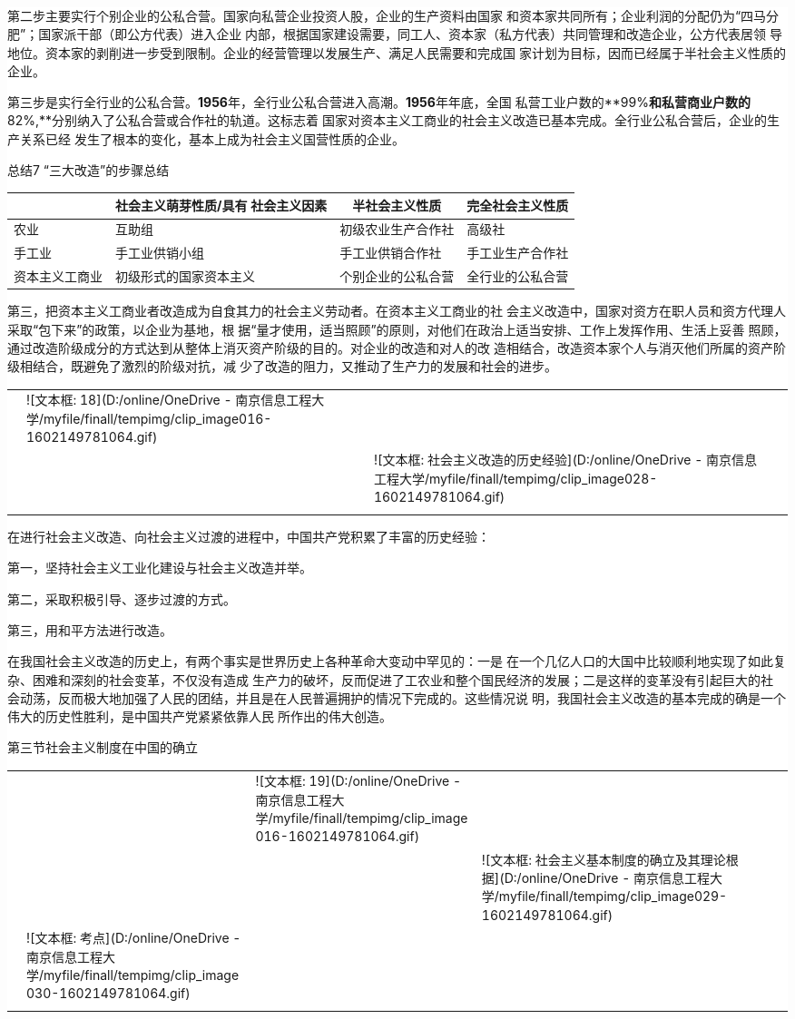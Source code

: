 第二步主要实行个别企业的公私合营。国家向私营企业投资人股，企业的生产资料由国家 和资本家共同所有；企业利润的分配仍为“四马分肥”；国家派干部（即公方代表）进入企业 内部，根据国家建设需要，同工人、资本家（私方代表）共同管理和改造企业，公方代表居领 导地位。资本家的剥削进一步受到限制。企业的经营管理以发展生产、满足人民需要和完成国 家计划为目标，因而已经属于半社会主义性质的企业。

第三步是实行全行业的公私合营。**1956**年，全行业公私合营进入高潮。**1956**年年底，全国 私营工业户数的**99%**和私营商业户数的**82%,**分别纳入了公私合营或合作社的轨道。这标志着 国家对资本主义工商业的社会主义改造已基本完成。全行业公私合营后，企业的生产关系已经 发生了根本的变化，基本上成为社会主义国营性质的企业。



总结7 “三大改造”的步骤总结

|                | 社会主义萌芽性质/具有 社会主义因素 | 半社会主义性质     | 完全社会主义性质 |
| -------------- | ---------------------------------- | ------------------ | ---------------- |
| 农业           | 互助组                             | 初级农业生产合作社 | 高级社           |
| 手工业         | 手工业供销小组                     | 手工业供销合作社   | 手工业生产合作社 |
| 资本主义工商业 | 初级形式的国家资本主义             | 个别企业的公私合营 | 全行业的公私合营 |

 

第三，把资本主义工商业者改造成为自食其力的社会主义劳动者。在资本主义工商业的社 会主义改造中，国家对资方在职人员和资方代理人采取“包下来”的政策，以企业为基地，根 据“量才使用，适当照顾”的原则，对他们在政治上适当安排、工作上发挥作用、生活上妥善 照顾，通过改造阶级成分的方式达到从整体上消灭资产阶级的目的。对企业的改造和对人的改 造相结合，改造资本家个人与消灭他们所属的资产阶级相结合，既避免了激烈的阶级对抗，减 少了改造的阻力，又推动了生产力的发展和社会的进步。

 

|      |                                                              |                                                              |      |
| ---- | ------------------------------------------------------------ | ------------------------------------------------------------ | ---- |
|      | ![文本框: 18](D:/online/OneDrive - 南京信息工程大学/myfile/finall/tempimg/clip_image016-1602149781064.gif) |                                                              |      |
|      |                                                              | ![文本框: 社会主义改造的历史经验](D:/online/OneDrive - 南京信息工程大学/myfile/finall/tempimg/clip_image028-1602149781064.gif) |      |
|      |                                                              |                                                              |      |







在进行社会主义改造、向社会主义过渡的进程中，中国共产党积累了丰富的历史经验：

第一，坚持社会主义工业化建设与社会主义改造并举。

第二，采取积极引导、逐步过渡的方式。

第三，用和平方法进行改造。

在我国社会主义改造的历史上，有两个事实是世界历史上各种革命大变动中罕见的：一是 在一个几亿人口的大国中比较顺利地实现了如此复杂、困难和深刻的社会变革，不仅没有造成 生产力的破坏，反而促进了工农业和整个国民经济的发展；二是这样的变革没有引起巨大的社 会动荡，反而极大地加强了人民的团结，并且是在人民普遍拥护的情况下完成的。这些情况说 明，我国社会主义改造的基本完成的确是一个伟大的历史性胜利，是中国共产党紧紧依靠人民 所作出的伟大创造。

第三节社会主义制度在中国的确立

 

|      |                                                              |                                                              |                                                              |      |      |
| ---- | ------------------------------------------------------------ | ------------------------------------------------------------ | ------------------------------------------------------------ | ---- | ---- |
|      |                                                              | ![文本框: 19](D:/online/OneDrive - 南京信息工程大学/myfile/finall/tempimg/clip_image016-1602149781064.gif) |                                                              |      |      |
|      |                                                              |                                                              | ![文本框: 社会主义基本制度的确立及其理论根据](D:/online/OneDrive - 南京信息工程大学/myfile/finall/tempimg/clip_image029-1602149781064.gif) |      |      |
|      | ![文本框: 考点](D:/online/OneDrive - 南京信息工程大学/myfile/finall/tempimg/clip_image030-1602149781064.gif) |                                                              |                                                              |      |      |
|      |                                                              |                                                              |                                                              |      |      |
